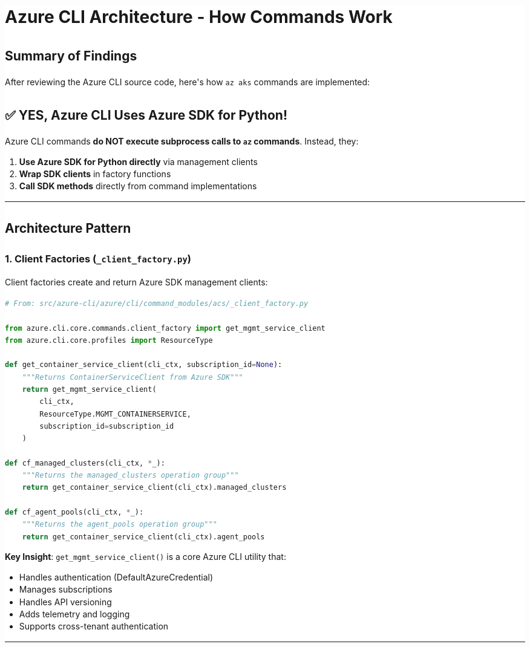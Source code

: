 # Azure CLI Architecture - How Commands Work

## Summary of Findings

After reviewing the Azure CLI source code, here's how `az aks` commands are implemented:

## ✅ **YES, Azure CLI Uses Azure SDK for Python!**

Azure CLI commands **do NOT execute subprocess calls to `az` commands**. Instead, they:

1. **Use Azure SDK for Python directly** via management clients
2. **Wrap SDK clients** in factory functions
3. **Call SDK methods** directly from command implementations

---

## Architecture Pattern

### 1. Client Factories (`_client_factory.py`)

Client factories create and return Azure SDK management clients:

```python
# From: src/azure-cli/azure/cli/command_modules/acs/_client_factory.py

from azure.cli.core.commands.client_factory import get_mgmt_service_client
from azure.cli.core.profiles import ResourceType

def get_container_service_client(cli_ctx, subscription_id=None):
    """Returns ContainerServiceClient from Azure SDK"""
    return get_mgmt_service_client(
        cli_ctx, 
        ResourceType.MGMT_CONTAINERSERVICE, 
        subscription_id=subscription_id
    )

def cf_managed_clusters(cli_ctx, *_):
    """Returns the managed_clusters operation group"""
    return get_container_service_client(cli_ctx).managed_clusters

def cf_agent_pools(cli_ctx, *_):
    """Returns the agent_pools operation group"""
    return get_container_service_client(cli_ctx).agent_pools
```

**Key Insight**: `get_mgmt_service_client()` is a core Azure CLI utility that:
- Handles authentication (DefaultAzureCredential)
- Manages subscriptions
- Handles API versioning
- Adds telemetry and logging
- Supports cross-tenant authentication

---